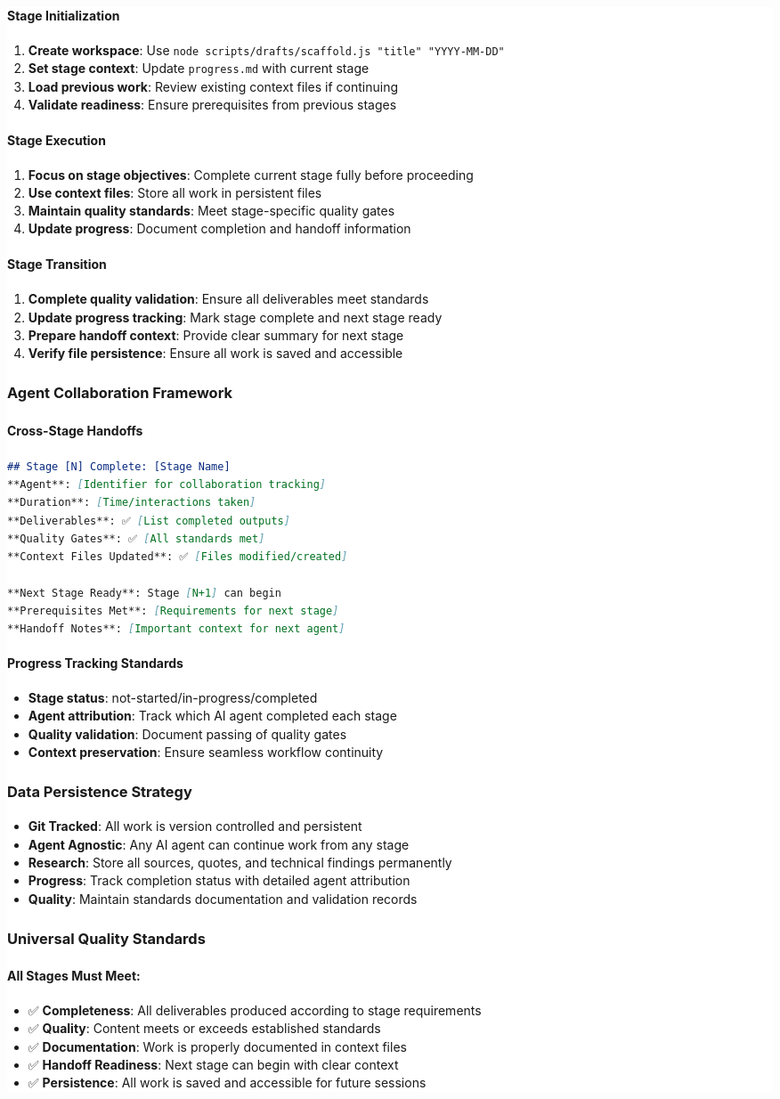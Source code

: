 #### Stage Initialization
1. **Create workspace**: Use `node scripts/drafts/scaffold.js "title" "YYYY-MM-DD"`
2. **Set stage context**: Update `progress.md` with current stage
3. **Load previous work**: Review existing context files if continuing
4. **Validate readiness**: Ensure prerequisites from previous stages

#### Stage Execution
1. **Focus on stage objectives**: Complete current stage fully before proceeding
2. **Use context files**: Store all work in persistent files
3. **Maintain quality standards**: Meet stage-specific quality gates
4. **Update progress**: Document completion and handoff information

#### Stage Transition
1. **Complete quality validation**: Ensure all deliverables meet standards
2. **Update progress tracking**: Mark stage complete and next stage ready
3. **Prepare handoff context**: Provide clear summary for next stage
4. **Verify file persistence**: Ensure all work is saved and accessible

### Agent Collaboration Framework

#### Cross-Stage Handoffs
```markdown
## Stage [N] Complete: [Stage Name]
**Agent**: [Identifier for collaboration tracking]
**Duration**: [Time/interactions taken]
**Deliverables**: ✅ [List completed outputs]
**Quality Gates**: ✅ [All standards met]
**Context Files Updated**: ✅ [Files modified/created]

**Next Stage Ready**: Stage [N+1] can begin
**Prerequisites Met**: [Requirements for next stage]
**Handoff Notes**: [Important context for next agent]
```

#### Progress Tracking Standards
- **Stage status**: not-started/in-progress/completed
- **Agent attribution**: Track which AI agent completed each stage
- **Quality validation**: Document passing of quality gates
- **Context preservation**: Ensure seamless workflow continuity

### Data Persistence Strategy
- **Git Tracked**: All work is version controlled and persistent
- **Agent Agnostic**: Any AI agent can continue work from any stage
- **Research**: Store all sources, quotes, and technical findings permanently
- **Progress**: Track completion status with detailed agent attribution
- **Quality**: Maintain standards documentation and validation records

### Universal Quality Standards

#### All Stages Must Meet:
- ✅ **Completeness**: All deliverables produced according to stage requirements
- ✅ **Quality**: Content meets or exceeds established standards
- ✅ **Documentation**: Work is properly documented in context files
- ✅ **Handoff Readiness**: Next stage can begin with clear context
- ✅ **Persistence**: All work is saved and accessible for future sessions
